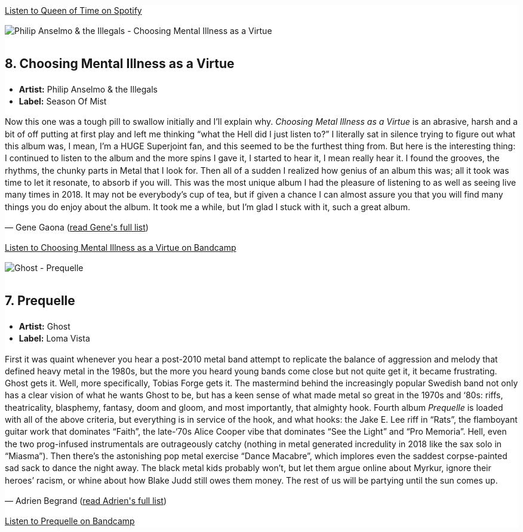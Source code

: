 [Listen to Queen of Time on Spotify](https://open.spotify.com/album/6bQKFlXjvu5zynMS86XxlR)

![Philip Anselmo & the Illegals - Choosing Mental Illness as a Virtue](https://res.cloudinary.com/dy8mxogvn/image/upload/c_fill,f_auto,g_center,h_540,q_auto:good,w_540/v1546040744/a3515791927_16.jpg)

## 8\. Choosing Mental Illness as a Virtue

- **Artist:** Philip Anselmo & the Illegals
- **Label:** Season Of Mist

Now this one was a tough pill to swallow initially and I’ll explain why. _Choosing Metal Illness as a Virtue_ is an abrasive, harsh and a bit of off putting at first play and left me thinking “what the Hell did I just listen to?” I literally sat in silence trying to figure out what this album was, I mean, I’m a HUGE Superjoint fan, and this seemed to be the furthest thing from. But here is the interesting thing: I continued to listen to the album and the more spins I gave it, I started to hear it, I mean really hear it. I found the grooves, the rhythms, the chunky parts in Metal that I look for. Then all of a sudden I realized how genius of an album this was; all it took was time to let it resonate, to absorb if you will. This was the most unique album I had the pleasure of listening to as well as seeing live many times in 2018. It may not be everybody’s cup of tea, but if given a chance I can almost assure you that you will find many things you do enjoy about the album. It took me a while, but I’m glad I stuck with it, such a great album.

— Gene Gaona ([read Gene's full list](/2018/12/gene-a-gaonas-top-10-of-2018/))

[Listen to Choosing Mental Illness as a Virtue on Bandcamp](https://phaillegals.bandcamp.com/album/choosing-mental-illness-as-a-virtue)

![Ghost - Prequelle](https://res.cloudinary.com/dy8mxogvn/image/upload/c_fill,f_auto,g_center,h_540,q_auto:good,w_540/v1546012517/853ec5b357eb4bb5a974430c07cb2c0543998026.jpg)

## 7\. Prequelle

- **Artist:** Ghost
- **Label:** Loma Vista

First it was quaint whenever you hear a post-2010 metal band attempt to replicate the balance of aggression and melody that defined heavy metal in the 1980s, but the more you heard young bands come close but not quite get it, it became frustrating. Ghost gets it. Well, more specifically, Tobias Forge gets it. The mastermind behind the increasingly popular Swedish band not only has a clear vision of what he wants Ghost to be, but has a keen sense of what made metal so great in the 1970s and ‘80s: riffs, theatricality, blasphemy, fantasy, doom and gloom, and most importantly, that almighty hook. Fourth album _Prequelle_ is loaded with all of the above criteria, but everything is in service of the hook, and what hooks: the Jake E. Lee riff in “Rats”, the flamboyant guitar work that dominates “Faith”, the late-‘70s Alice Cooper vibe that dominates “See the Light” and “Pro Memoria”. Hell, even the two prog-infused instrumentals are outrageously catchy (nothing in metal generated incredulity in 2018 like the sax solo in “Miasma”). Then there’s the astonishing pop metal exercise “Dance Macabre”, which implores even the saddest corpse-painted sad sack to dance the night away. The black metal kids probably won’t, but let them argue online about Myrkur, ignore their heroes’ racism, or whine about how Blake Judd still owes them money. The rest of us will be partying until the sun comes up.

— Adrien Begrand ([read Adrien's full list](2018/12/adrien-begrands-2018-in-metal/))

[Listen to Prequelle on Bandcamp](https://open.spotify.com/album/1KMfjy6MmPorahRjxhTnxm)
